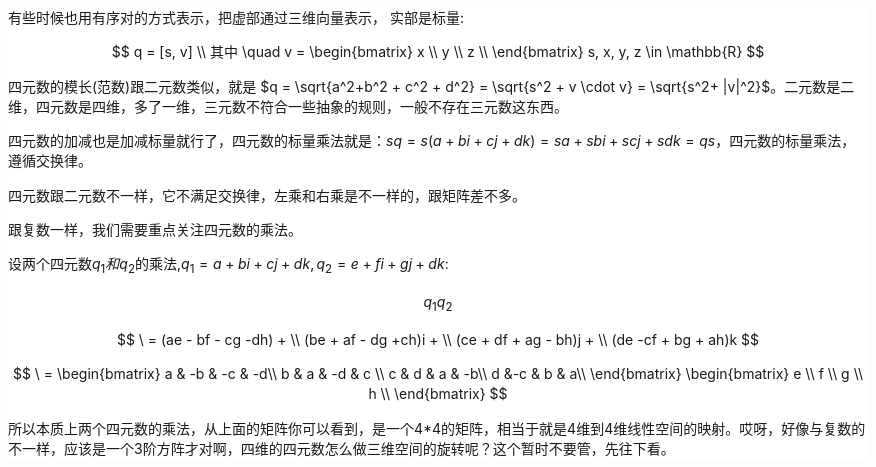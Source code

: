 有些时候也用有序对的方式表示，把虚部通过三维向量表示， 实部是标量:

$$
q = [s, v] \\ 
其中 \quad
v = 
\begin{bmatrix} 
x  \\ 
y   \\
z  \\ 
\end{bmatrix}
s, x, y, z \in \mathbb{R}
$$

四元数的模长(范数)跟二元数类似，就是 $q = \sqrt{a^2+b^2 + c^2 + d^2} = \sqrt{s^2 + v \cdot v} = \sqrt{s^2+ |v|^2}$。二元数是二维，四元数是四维，多了一维，三元数不符合一些抽象的规则，一般不存在三元数这东西。

四元数的加减也是加减标量就行了，四元数的标量乘法就是：$sq = s(a+bi+cj+dk) = sa + sbi + scj + sdk = qs$，四元数的标量乘法，遵循交换律。

四元数跟二元数不一样，它不满足交换律，左乘和右乘是不一样的，跟矩阵差不多。

跟复数一样，我们需要重点关注四元数的乘法。

设两个四元数$q_1 和 q_2$的乘法,$q_1 = a+bi+cj+dk, q_2 = e+fi+gj+dk$:

$$
q_1 q_2
$$

$$
\ =
(ae - bf - cg -dh) + \\
(be + af - dg +ch)i + \\
(ce + df + ag - bh)j + \\
(de -cf + bg + ah)k
$$

$$
\ =
\begin{bmatrix} 
a  & -b & -c & -d\\ 
b  & a & -d & c \\
c  & d & a & -b\\
d  &-c & b & a\\ 
\end{bmatrix}
\begin{bmatrix} 
e \\ 
f  \\
g \\
h  \\ 
\end{bmatrix}
$$

所以本质上两个四元数的乘法，从上面的矩阵你可以看到，是一个4*4的矩阵，相当于就是4维到4维线性空间的映射。哎呀，好像与复数的不一样，应该是一个3阶方阵才对啊，四维的四元数怎么做三维空间的旋转呢？这个暂时不要管，先往下看。
